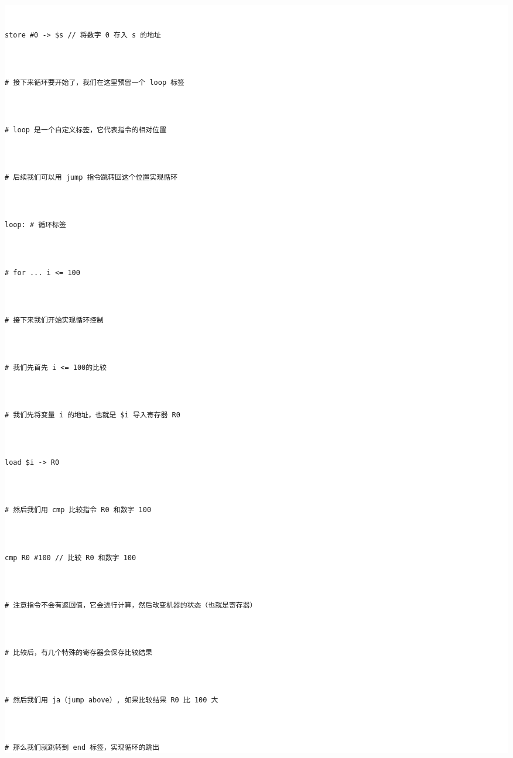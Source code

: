 ```


store #0 -> $s // 将数字 0 存入 s 的地址



# 接下来循环要开始了，我们在这里预留一个 loop 标签



# loop 是一个自定义标签，它代表指令的相对位置



# 后续我们可以用 jump 指令跳转回这个位置实现循环



loop: # 循环标签



# for ... i <= 100



# 接下来我们开始实现循环控制



# 我们先首先 i <= 100的比较



# 我们先将变量 i 的地址，也就是 $i 导入寄存器 R0



load $i -> R0



# 然后我们用 cmp 比较指令 R0 和数字 100



cmp R0 #100 // 比较 R0 和数字 100



# 注意指令不会有返回值，它会进行计算，然后改变机器的状态（也就是寄存器）



# 比较后，有几个特殊的寄存器会保存比较结果



# 然后我们用 ja（jump above）, 如果比较结果 R0 比 100 大



# 那么我们就跳转到 end 标签，实现循环的跳出
```